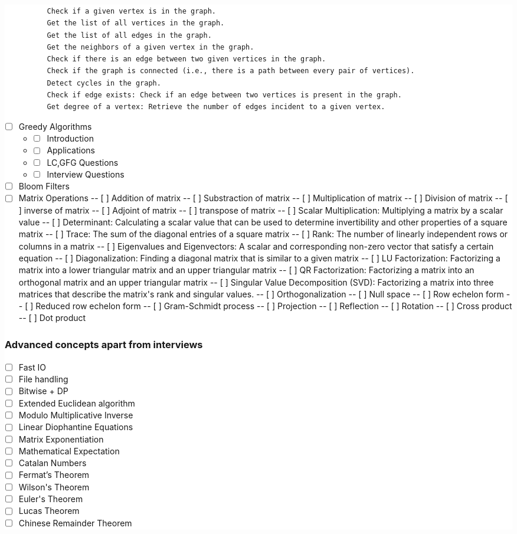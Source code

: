               Check if a given vertex is in the graph.
              Get the list of all vertices in the graph.
              Get the list of all edges in the graph.
              Get the neighbors of a given vertex in the graph.
              Check if there is an edge between two given vertices in the graph.
              Check if the graph is connected (i.e., there is a path between every pair of vertices).
              Detect cycles in the graph.
              Check if edge exists: Check if an edge between two vertices is present in the graph.
              Get degree of a vertex: Retrieve the number of edges incident to a given vertex.
- [ ] Greedy Algorithms
    - - [ ] Introduction
    - - [ ] Applications
    - - [ ] LC,GFG Questions
    - - [ ] Interview Questions
 - [ ] Bloom Filters
 - [ ] Matrix Operations
      -- [ ] Addition of matrix
     -- [ ] Substraction of matrix
     -- [ ] Multiplication of matrix
     -- [ ] Division of matrix
     -- [ ] inverse of matrix
     -- [ ] Adjoint  of matrix
     -- [ ] transpose of matrix
     -- [ ] Scalar Multiplication: Multiplying a matrix by a scalar value
     -- [ ] Determinant: Calculating a scalar value that can be used to determine invertibility and other properties of a square matrix
     -- [ ] Trace: The sum of the diagonal entries of a square matrix
     -- [ ] Rank: The number of linearly independent rows or columns in a matrix
     -- [ ] Eigenvalues and Eigenvectors: A scalar and corresponding non-zero vector that satisfy a certain equation
     -- [ ] Diagonalization: Finding a diagonal matrix that is similar to a given matrix
     -- [ ] LU Factorization: Factorizing a matrix into a lower triangular matrix and an upper triangular matrix
     -- [ ] QR Factorization: Factorizing a matrix into an orthogonal matrix and an upper triangular matrix
     -- [ ]  Singular Value Decomposition (SVD): Factorizing a matrix into three matrices that describe the matrix's rank and singular values. 
     -- [ ] Orthogonalization
     -- [ ] Null space
     -- [ ] Row echelon form
     -- [ ] Reduced row echelon form
     -- [ ] Gram-Schmidt process
     -- [ ] Projection
     -- [ ] Reflection
     -- [ ] Rotation
     -- [ ] Cross product
     -- [ ] Dot product

### Advanced concepts apart from interviews 
- [ ] Fast IO
- [ ] File handling
- [ ] Bitwise + DP
- [ ] Extended Euclidean algorithm
- [ ] Modulo Multiplicative Inverse
- [ ] Linear Diophantine Equations
- [ ] Matrix Exponentiation
- [ ] Mathematical Expectation
- [ ] Catalan Numbers
- [ ] Fermat’s Theorem
- [ ] Wilson's Theorem
- [ ] Euler's Theorem
- [ ] Lucas Theorem
- [ ] Chinese Remainder Theorem